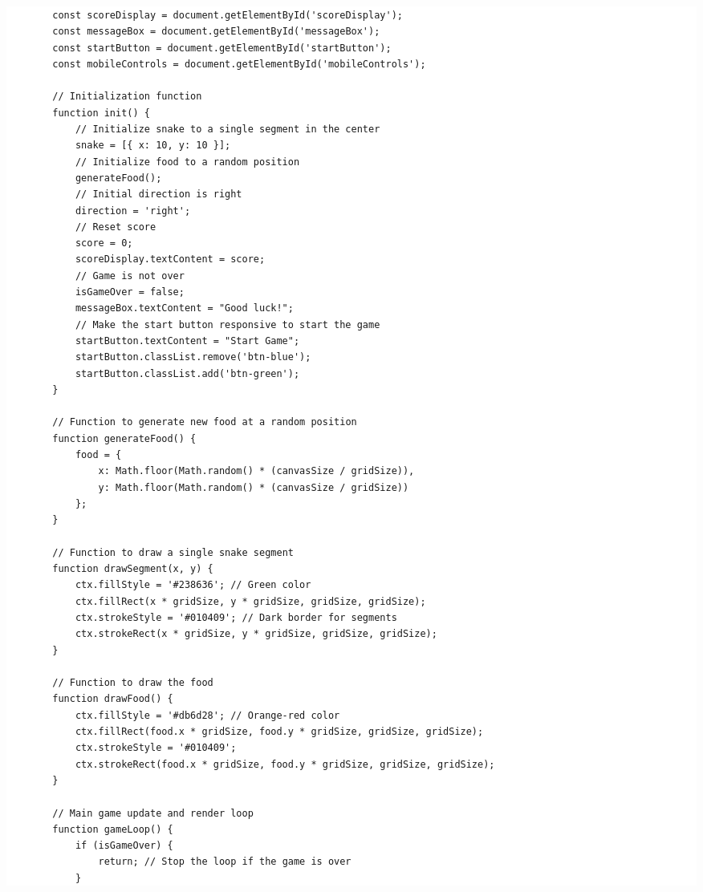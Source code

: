             const scoreDisplay = document.getElementById('scoreDisplay');
            const messageBox = document.getElementById('messageBox');
            const startButton = document.getElementById('startButton');
            const mobileControls = document.getElementById('mobileControls');

            // Initialization function
            function init() {
                // Initialize snake to a single segment in the center
                snake = [{ x: 10, y: 10 }];
                // Initialize food to a random position
                generateFood();
                // Initial direction is right
                direction = 'right';
                // Reset score
                score = 0;
                scoreDisplay.textContent = score;
                // Game is not over
                isGameOver = false;
                messageBox.textContent = "Good luck!";
                // Make the start button responsive to start the game
                startButton.textContent = "Start Game";
                startButton.classList.remove('btn-blue');
                startButton.classList.add('btn-green');
            }

            // Function to generate new food at a random position
            function generateFood() {
                food = {
                    x: Math.floor(Math.random() * (canvasSize / gridSize)),
                    y: Math.floor(Math.random() * (canvasSize / gridSize))
                };
            }

            // Function to draw a single snake segment
            function drawSegment(x, y) {
                ctx.fillStyle = '#238636'; // Green color
                ctx.fillRect(x * gridSize, y * gridSize, gridSize, gridSize);
                ctx.strokeStyle = '#010409'; // Dark border for segments
                ctx.strokeRect(x * gridSize, y * gridSize, gridSize, gridSize);
            }

            // Function to draw the food
            function drawFood() {
                ctx.fillStyle = '#db6d28'; // Orange-red color
                ctx.fillRect(food.x * gridSize, food.y * gridSize, gridSize, gridSize);
                ctx.strokeStyle = '#010409';
                ctx.strokeRect(food.x * gridSize, food.y * gridSize, gridSize, gridSize);
            }

            // Main game update and render loop
            function gameLoop() {
                if (isGameOver) {
                    return; // Stop the loop if the game is over
                }
